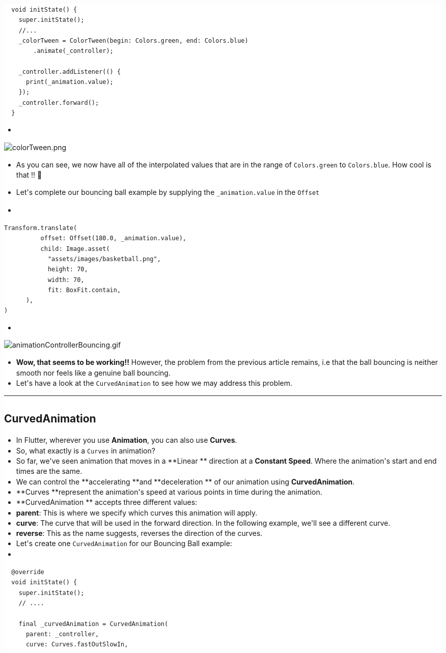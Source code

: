```
  void initState() {
    super.initState();
    //...
    _colorTween = ColorTween(begin: Colors.green, end: Colors.blue)
        .animate(_controller);

    _controller.addListener(() {
      print(_animation.value);
    });
    _controller.forward();
  }
```
- 
![colorTween.png](https://cdn.hashnode.com/res/hashnode/image/upload/v1632828605451/YDFrSU68GQ.png)
- As you can see, we now have all of the interpolated values that are in the range of `Colors.green` to `Colors.blue`. How cool is that !! 🤩

- Let's complete our bouncing ball example by supplying the `_animation.value` in the `Offset`
- 
```
Transform.translate(
          offset: Offset(180.0, _animation.value),
          child: Image.asset(
            "assets/images/basketball.png",
            height: 70,
            width: 70,
            fit: BoxFit.contain,
      ),
)
```
- 
![animationControllerBouncing.gif](https://cdn.hashnode.com/res/hashnode/image/upload/v1632838157260/HYG3DSw6o.gif)

- **Wow, that seems to be working!!** However, the problem from the previous article remains, i.e that the ball bouncing is neither smooth nor feels like a genuine ball bouncing.
- Let's have a look at the `CurvedAnimation` to see how we may address this problem.

--------

## CurvedAnimation
- In Flutter, wherever you use **Animation**, you can also use **Curves**.
- So, what exactly is a `Curves` in animation?
- So far, we've seen animation that moves in a **Linear ** direction at a **Constant Speed**. Where the animation's start and end times are the same.
- We can control the **accelerating **and **deceleration ** of our animation using **CurvedAnimation**.
- **Curves **represent the animation's speed at various points in time during the animation.
- **CurvedAnimation ** accepts three different values:
- **parent**: This is where we specify which curves this animation will apply.
- **curve**: The curve that will be used in the forward direction. In the following example, we'll see a different curve.
- **reverse**: This as the name suggests, reverses the direction of the curves.
- Let's create one `CurvedAnimation` for our Bouncing Ball example:
- 
```
  @override
  void initState() {
    super.initState();
    // ....

    final _curvedAnimation = CurvedAnimation(
      parent: _controller,
      curve: Curves.fastOutSlowIn,
```